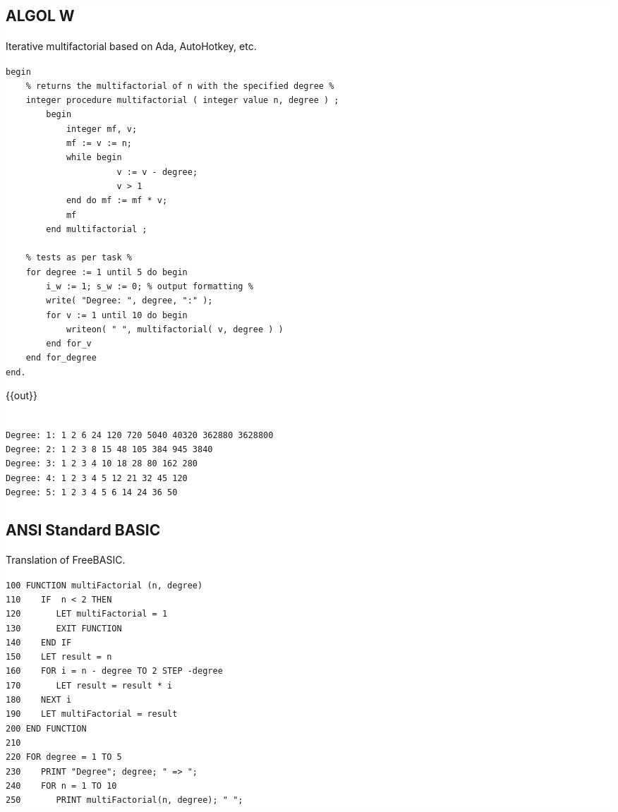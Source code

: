 

## ALGOL W

Iterative multifactorial based on Ada, AutoHotkey, etc.

```algolw
begin
    % returns the multifactorial of n with the specified degree %
    integer procedure multifactorial ( integer value n, degree ) ;
        begin
            integer mf, v;
            mf := v := n;
            while begin
                      v := v - degree;
                      v > 1
            end do mf := mf * v;
            mf
        end multifactorial ;

    % tests as per task %
    for degree := 1 until 5 do begin
        i_w := 1; s_w := 0; % output formatting %
        write( "Degree: ", degree, ":" );
        for v := 1 until 10 do begin
            writeon( " ", multifactorial( v, degree ) )
        end for_v
    end for_degree
end.
```

{{out}}

```txt

Degree: 1: 1 2 6 24 120 720 5040 40320 362880 3628800
Degree: 2: 1 2 3 8 15 48 105 384 945 3840
Degree: 3: 1 2 3 4 10 18 28 80 162 280
Degree: 4: 1 2 3 4 5 12 21 32 45 120
Degree: 5: 1 2 3 4 5 6 14 24 36 50

```



## ANSI Standard BASIC


Translation of FreeBASIC.


```ANSI Standard BASIC
100 FUNCTION multiFactorial (n, degree)
110    IF  n < 2 THEN
120       LET multiFactorial = 1
130       EXIT FUNCTION
140    END IF
150    LET result = n
160    FOR i = n - degree TO 2 STEP -degree
170       LET result = result * i
180    NEXT i
190    LET multiFactorial = result
200 END FUNCTION
210
220 FOR degree = 1 TO 5
230    PRINT "Degree"; degree; " => ";
240    FOR n = 1 TO 10
250       PRINT multiFactorial(n, degree); " ";
```